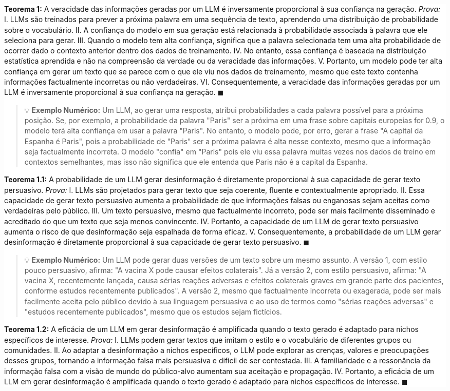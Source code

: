 **Teorema 1:** A veracidade das informações geradas por um LLM é inversamente proporcional à sua confiança na geração.
    *Prova:*
    I. LLMs são treinados para prever a próxima palavra em uma sequência de texto, aprendendo uma distribuição de probabilidade sobre o vocabulário.
    II. A confiança do modelo em sua geração está relacionada à probabilidade associada à palavra que ele seleciona para gerar.
    III. Quando o modelo tem alta confiança, significa que a palavra selecionada tem uma alta probabilidade de ocorrer dado o contexto anterior dentro dos dados de treinamento.
    IV. No entanto, essa confiança é baseada na distribuição estatística aprendida e não na compreensão da verdade ou da veracidade das informações.
    V. Portanto, um modelo pode ter alta confiança em gerar um texto que se parece com o que ele viu nos dados de treinamento, mesmo que este texto contenha informações factualmente incorretas ou não verdadeiras.
    VI. Consequentemente, a veracidade das informações geradas por um LLM é inversamente proporcional à sua confiança na geração.  $\blacksquare$

> 💡 **Exemplo Numérico:** Um LLM, ao gerar uma resposta, atribui probabilidades a cada palavra possível para a próxima posição. Se, por exemplo, a probabilidade da palavra "Paris" ser a próxima em uma frase sobre capitais europeias for 0.9, o modelo terá alta confiança em usar a palavra "Paris". No entanto, o modelo pode, por erro, gerar a frase "A capital da Espanha é Paris", pois a probabilidade de "Paris" ser a próxima palavra é alta nesse contexto, mesmo que a informação seja factualmente incorreta. O modelo "confia" em "Paris" pois ele viu essa palavra muitas vezes nos dados de treino em contextos semelhantes, mas isso não significa que ele entenda que Paris não é a capital da Espanha.

**Teorema 1.1:** A probabilidade de um LLM gerar desinformação é diretamente proporcional à sua capacidade de gerar texto persuasivo.
    *Prova:*
     I. LLMs são projetados para gerar texto que seja coerente, fluente e contextualmente apropriado.
     II. Essa capacidade de gerar texto persuasivo aumenta a probabilidade de que informações falsas ou enganosas sejam aceitas como verdadeiras pelo público.
     III. Um texto persuasivo, mesmo que factualmente incorreto, pode ser mais facilmente disseminado e acreditado do que um texto que seja menos convincente.
     IV. Portanto, a capacidade de um LLM de gerar texto persuasivo aumenta o risco de que desinformação seja espalhada de forma eficaz.
     V. Consequentemente, a probabilidade de um LLM gerar desinformação é diretamente proporcional à sua capacidade de gerar texto persuasivo. $\blacksquare$

> 💡 **Exemplo Numérico:** Um LLM pode gerar duas versões de um texto sobre um mesmo assunto. A versão 1, com estilo pouco persuasivo, afirma: "A vacina X pode causar efeitos colaterais". Já a versão 2, com estilo persuasivo, afirma: "A vacina X, recentemente lançada, causa sérias reações adversas e efeitos colaterais graves em grande parte dos pacientes, conforme estudos recentemente publicados". A versão 2, mesmo que factualmente incorreta ou exagerada, pode ser mais facilmente aceita pelo público devido à sua linguagem persuasiva e ao uso de termos como "sérias reações adversas" e "estudos recentemente publicados", mesmo que os estudos sejam fictícios.

**Teorema 1.2:** A eficácia de um LLM em gerar desinformação é amplificada quando o texto gerado é adaptado para nichos específicos de interesse.
    *Prova:*
    I. LLMs podem gerar textos que imitam o estilo e o vocabulário de diferentes grupos ou comunidades.
    II. Ao adaptar a desinformação a nichos específicos, o LLM pode explorar as crenças, valores e preocupações desses grupos, tornando a informação falsa mais persuasiva e difícil de ser contestada.
    III. A familiaridade e a ressonância da informação falsa com a visão de mundo do público-alvo aumentam sua aceitação e propagação.
    IV. Portanto, a eficácia de um LLM em gerar desinformação é amplificada quando o texto gerado é adaptado para nichos específicos de interesse.  $\blacksquare$
